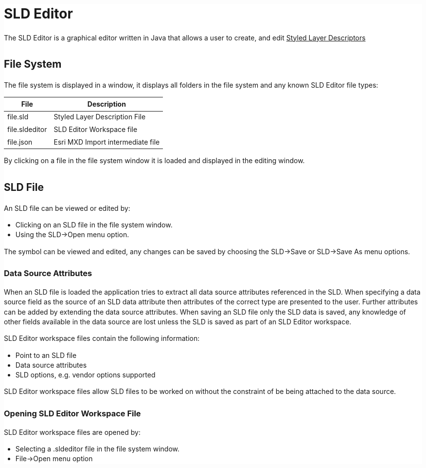 # SLD Editor

The SLD Editor is a graphical editor written in Java that allows a user to create, and edit [Styled Layer Descriptors][1]

[1]: http://www.opengeospatial.org/standards/sld        "Styled Layer Descriptors"

## File System

The file system is displayed in a window, it displays all folders in the file system and any known SLD Editor file types:

| File           | Description                       |
|----------------|-----------------------------------|
| file.sld       | Styled Layer Description File     |
| file.sldeditor | SLD Editor Workspace file         |
| file.json      | Esri MXD Import intermediate file |

By clicking on a file in the file system window it is loaded and displayed in the editing window.

## SLD File
An SLD file can be viewed or edited by:

- Clicking on an SLD file in the file system window.
- Using the SLD->Open menu option.

The symbol can be viewed and edited, any changes can be saved by choosing the SLD->Save or SLD->Save As menu options.

### Data Source Attributes
When an SLD file is loaded the application tries to extract all data source attributes referenced in the SLD.
When specifying a data source field as the source of an SLD data attribute then attributes of the correct type are presented to the user.
Further attributes can be added by extending the data source attributes.
When saving an SLD file only the SLD data is saved, any knowledge of other fields available in the data source are lost unless the SLD is saved as part of an SLD Editor workspace.

SLD Editor workspace files contain the following information:

* Point to an SLD file
* Data source attributes
* SLD options, e.g. vendor options supported

SLD Editor workspace files allow SLD files to be worked on without the constraint of be being attached to the data source.

### Opening SLD Editor Workspace File
SLD Editor workspace files are opened by:

- Selecting a .sldeditor file in the file system window.
- File->Open menu option
